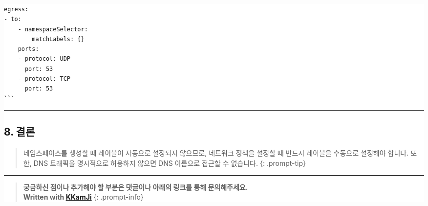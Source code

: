     egress:
    - to:
        - namespaceSelector:
            matchLabels: {}
        ports:
        - protocol: UDP
          port: 53
        - protocol: TCP
          port: 53
    ```

---

## 8. 결론

> 네임스페이스를 생성할 때 레이블이 자동으로 설정되지 않으므로, 네트워크 정책을 설정할 때 반드시 레이블을 수동으로 설정해야 합니다. 또한, DNS 트래픽을 명시적으로 허용하지 않으면 DNS 이름으로 접근할 수 없습니다.
{: .prompt-tip}
---
> **궁금하신 점이나 추가해야 할 부분은 댓글이나 아래의 링크를 통해 문의해주세요.**  
> **Written with [KKamJi](https://www.linkedin.com/in/taejikim/)**
{: .prompt-info}
